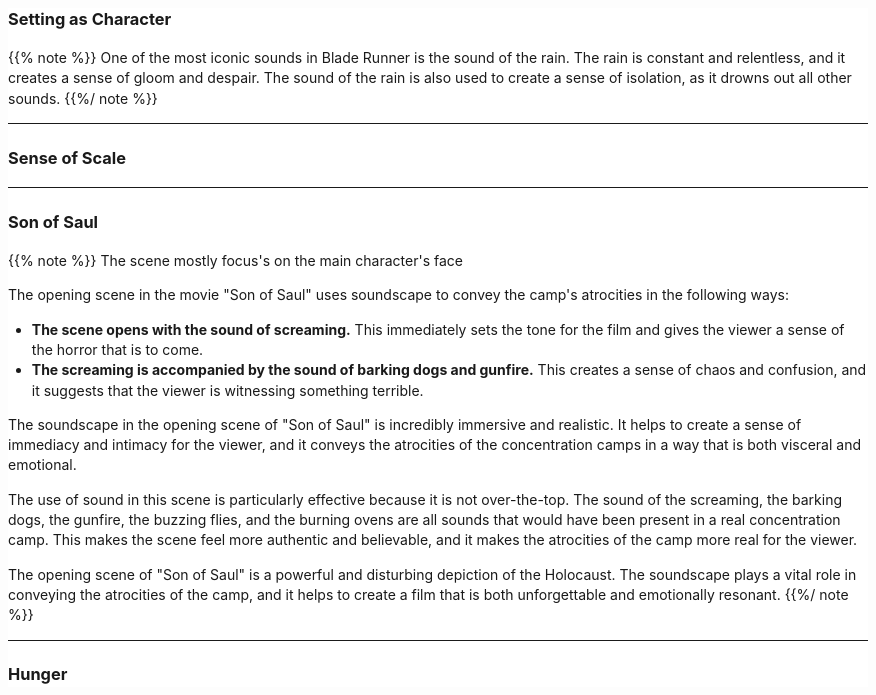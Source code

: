 ### Setting as Character

<iframe width="560" height="315" src="https://www.youtube.com/embed/uU0uSAi26-I?si=P030jEW9Pc76T5C9" title="YouTube video player" frameborder="0" allow="accelerometer; autoplay; clipboard-write; encrypted-media; gyroscope; picture-in-picture; web-share" allowfullscreen></iframe>

{{% note %}}
One of the most iconic sounds in Blade Runner is the sound of the rain. The rain is constant and relentless, and it creates a sense of gloom and despair. The sound of the rain is also used to create a sense of isolation, as it drowns out all other sounds.
{{%/ note %}}

---

### Sense of Scale

---

### Son of Saul

<iframe width="560" height="315" src="https://www.youtube.com/embed/rZMuLU94HTc?start=4125" title="YouTube video player" frameborder="0" allow="accelerometer; autoplay; clipboard-write; encrypted-media; gyroscope; picture-in-picture" allowfullscreen></iframe>

{{% note %}}
The scene mostly focus's on the main character's face 

The opening scene in the movie "Son of Saul" uses soundscape to convey the camp's atrocities in the following ways:

* **The scene opens with the sound of screaming.** This immediately sets the tone for the film and gives the viewer a sense of the horror that is to come.
* **The screaming is accompanied by the sound of barking dogs and gunfire.** This creates a sense of chaos and confusion, and it suggests that the viewer is witnessing something terrible.

The soundscape in the opening scene of "Son of Saul" is incredibly immersive and realistic. It helps to create a sense of immediacy and intimacy for the viewer, and it conveys the atrocities of the concentration camps in a way that is both visceral and emotional.

The use of sound in this scene is particularly effective because it is not over-the-top. The sound of the screaming, the barking dogs, the gunfire, the buzzing flies, and the burning ovens are all sounds that would have been present in a real concentration camp. This makes the scene feel more authentic and believable, and it makes the atrocities of the camp more real for the viewer.

The opening scene of "Son of Saul" is a powerful and disturbing depiction of the Holocaust. The soundscape plays a vital role in conveying the atrocities of the camp, and it helps to create a film that is both unforgettable and emotionally resonant.
{{%/ note %}}

---

### Hunger

<iframe width="560" height="315" src="https://www.youtube.com/embed/oQrX-6NGzl8?start=4125" title="YouTube video player" frameborder="0" allow="accelerometer; autoplay; clipboard-write; encrypted-media; gyroscope; picture-in-picture" allowfullscreen></iframe>
